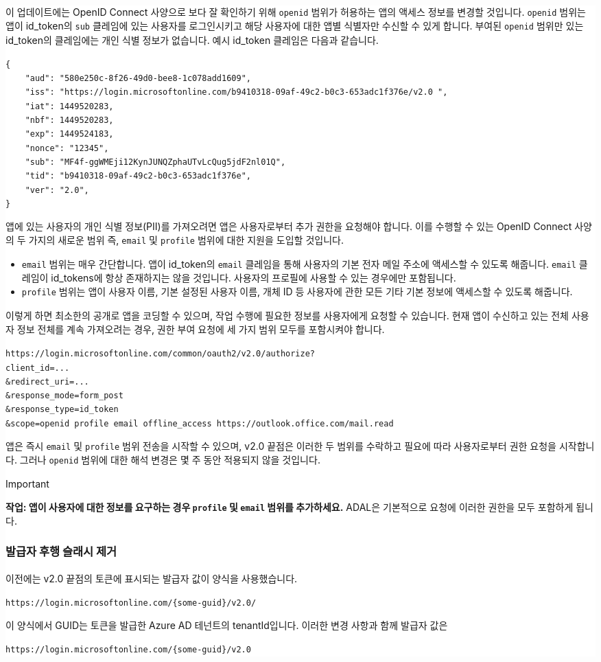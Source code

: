 이 업데이트에는 OpenID Connect 사양으로 보다 잘 확인하기 위해 `openid` 범위가 허용하는 앱의 액세스 정보를 변경할 것입니다. `openid` 범위는 앱이 id\_token의 `sub` 클레임에 있는 사용자를 로그인시키고 해당 사용자에 대한 앱별 식별자만 수신할 수 있게 합니다. 부여된 `openid` 범위만 있는 id\_token의 클레임에는 개인 식별 정보가 없습니다. 예시 id\_token 클레임은 다음과 같습니다.

```
{ 
    "aud": "580e250c-8f26-49d0-bee8-1c078add1609",
    "iss": "https://login.microsoftonline.com/b9410318-09af-49c2-b0c3-653adc1f376e/v2.0 ",
    "iat": 1449520283,
    "nbf": 1449520283,
    "exp": 1449524183,
    "nonce": "12345",
    "sub": "MF4f-ggWMEji12KynJUNQZphaUTvLcQug5jdF2nl01Q",
    "tid": "b9410318-09af-49c2-b0c3-653adc1f376e",
    "ver": "2.0",
}
```

앱에 있는 사용자의 개인 식별 정보(PII)를 가져오려면 앱은 사용자로부터 추가 권한을 요청해야 합니다. 이를 수행할 수 있는 OpenID Connect 사양의 두 가지의 새로운 범위 즉, `email` 및 `profile` 범위에 대한 지원을 도입할 것입니다.

* `email` 범위는 매우 간단합니다. 앱이 id\_token의 `email` 클레임을 통해 사용자의 기본 전자 메일 주소에 액세스할 수 있도록 해줍니다. `email` 클레임이 id\_tokens에 항상 존재하지는 않을 것입니다. 사용자의 프로필에 사용할 수 있는 경우에만 포함됩니다.
* `profile` 범위는 앱이 사용자 이름, 기본 설정된 사용자 이름, 개체 ID 등 사용자에 관한 모든 기타 기본 정보에 액세스할 수 있도록 해줍니다.

이렇게 하면 최소한의 공개로 앱을 코딩할 수 있으며, 작업 수행에 필요한 정보를 사용자에게 요청할 수 있습니다. 현재 앱이 수신하고 있는 전체 사용자 정보 전체를 계속 가져오려는 경우, 권한 부여 요청에 세 가지 범위 모두를 포함시켜야 합니다.

```
https://login.microsoftonline.com/common/oauth2/v2.0/authorize?
client_id=...
&redirect_uri=...
&response_mode=form_post
&response_type=id_token
&scope=openid profile email offline_access https://outlook.office.com/mail.read
```

앱은 즉시 `email` 및 `profile` 범위 전송을 시작할 수 있으며, v2.0 끝점은 이러한 두 범위를 수락하고 필요에 따라 사용자로부터 권한 요청을 시작합니다. 그러나 `openid` 범위에 대한 해석 변경은 몇 주 동안 적용되지 않을 것입니다.

> [!IMPORTANT]
> **작업: 앱이 사용자에 대한 정보를 요구하는 경우 `profile` 및 `email` 범위를 추가하세요.** ADAL은 기본적으로 요청에 이러한 권한을 모두 포함하게 됩니다.
> 
> 

### 발급자 후행 슬래시 제거
이전에는 v2.0 끝점의 토큰에 표시되는 발급자 값이 양식을 사용했습니다.

```
https://login.microsoftonline.com/{some-guid}/v2.0/
```

이 양식에서 GUID는 토큰을 발급한 Azure AD 테넌트의 tenantId입니다. 이러한 변경 사항과 함께 발급자 값은

```
https://login.microsoftonline.com/{some-guid}/v2.0 
```
